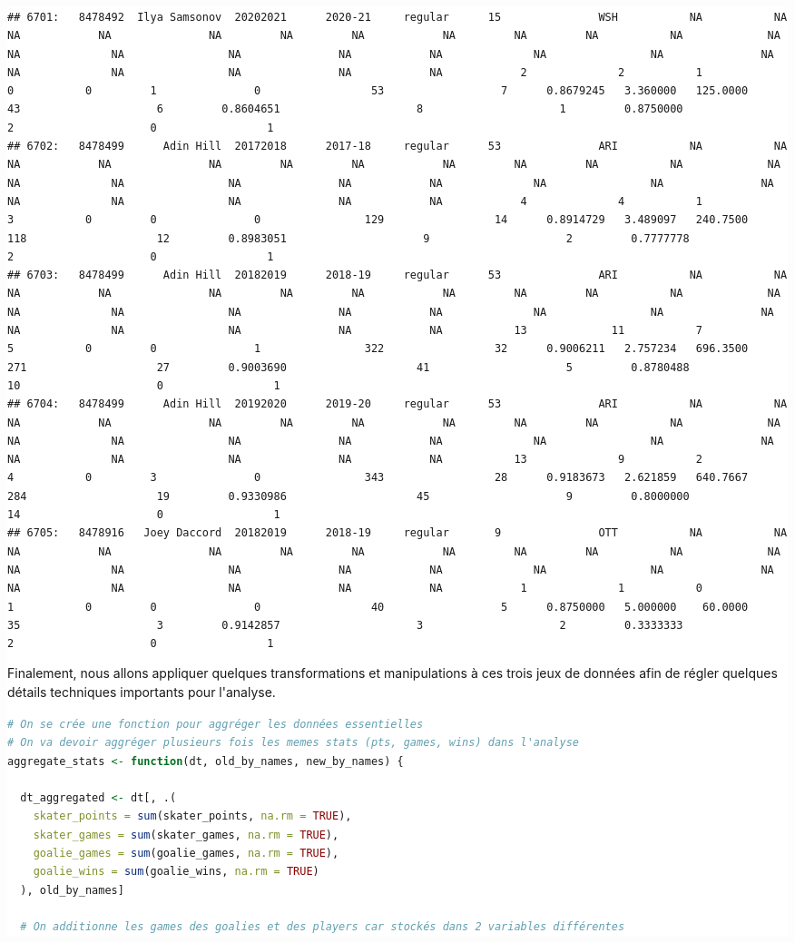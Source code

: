 ```
## 6701:   8478492  Ilya Samsonov  20202021      2020-21     regular      15               WSH           NA           NA             NA            NA               NA         NA         NA            NA         NA         NA           NA             NA          NA              NA                NA               NA            NA              NA                NA               NA            NA              NA                NA               NA            NA            2              2           1             0           0         1               0                 53                  7      0.8679245   3.360000   125.0000                    43                     6         0.8604651                     8                     1         0.8750000                     2                     0                 1
## 6702:   8478499      Adin Hill  20172018      2017-18     regular      53               ARI           NA           NA             NA            NA               NA         NA         NA            NA         NA         NA           NA             NA          NA              NA                NA               NA            NA              NA                NA               NA            NA              NA                NA               NA            NA            4              4           1             3           0         0               0                129                 14      0.8914729   3.489097   240.7500                   118                    12         0.8983051                     9                     2         0.7777778                     2                     0                 1
## 6703:   8478499      Adin Hill  20182019      2018-19     regular      53               ARI           NA           NA             NA            NA               NA         NA         NA            NA         NA         NA           NA             NA          NA              NA                NA               NA            NA              NA                NA               NA            NA              NA                NA               NA            NA           13             11           7             5           0         0               1                322                 32      0.9006211   2.757234   696.3500                   271                    27         0.9003690                    41                     5         0.8780488                    10                     0                 1
## 6704:   8478499      Adin Hill  20192020      2019-20     regular      53               ARI           NA           NA             NA            NA               NA         NA         NA            NA         NA         NA           NA             NA          NA              NA                NA               NA            NA              NA                NA               NA            NA              NA                NA               NA            NA           13              9           2             4           0         3               0                343                 28      0.9183673   2.621859   640.7667                   284                    19         0.9330986                    45                     9         0.8000000                    14                     0                 1
## 6705:   8478916   Joey Daccord  20182019      2018-19     regular       9               OTT           NA           NA             NA            NA               NA         NA         NA            NA         NA         NA           NA             NA          NA              NA                NA               NA            NA              NA                NA               NA            NA              NA                NA               NA            NA            1              1           0             1           0         0               0                 40                  5      0.8750000   5.000000    60.0000                    35                     3         0.9142857                     3                     2         0.3333333                     2                     0                 1
```

Finalement, nous allons appliquer quelques transformations et manipulations à ces
trois jeux de données afin de régler quelques détails techniques importants pour l'analyse.


```r
# On se crée une fonction pour aggréger les données essentielles
# On va devoir aggréger plusieurs fois les memes stats (pts, games, wins) dans l'analyse
aggregate_stats <- function(dt, old_by_names, new_by_names) {
  
  dt_aggregated <- dt[, .(
    skater_points = sum(skater_points, na.rm = TRUE),
    skater_games = sum(skater_games, na.rm = TRUE),
    goalie_games = sum(goalie_games, na.rm = TRUE),
    goalie_wins = sum(goalie_wins, na.rm = TRUE)
  ), old_by_names]
  
  # On additionne les games des goalies et des players car stockés dans 2 variables différentes
```